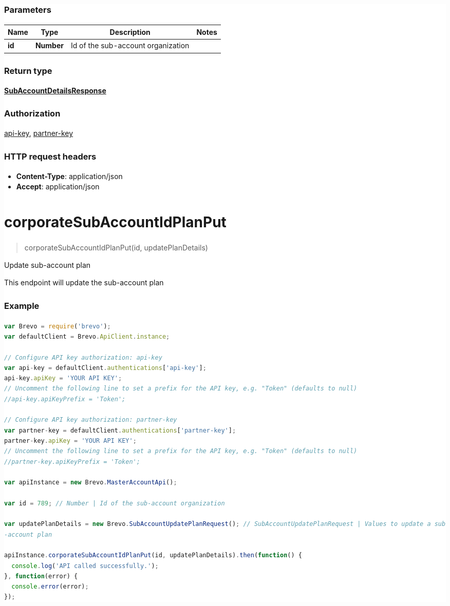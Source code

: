 ### Parameters

Name | Type | Description  | Notes
------------- | ------------- | ------------- | -------------
 **id** | **Number**| Id of the sub-account organization | 

### Return type

[**SubAccountDetailsResponse**](SubAccountDetailsResponse.md)

### Authorization

[api-key](../README.md#api-key), [partner-key](../README.md#partner-key)

### HTTP request headers

 - **Content-Type**: application/json
 - **Accept**: application/json

<a name="corporateSubAccountIdPlanPut"></a>
# **corporateSubAccountIdPlanPut**
> corporateSubAccountIdPlanPut(id, updatePlanDetails)

Update sub-account plan

This endpoint will update the sub-account plan

### Example
```javascript
var Brevo = require('brevo');
var defaultClient = Brevo.ApiClient.instance;

// Configure API key authorization: api-key
var api-key = defaultClient.authentications['api-key'];
api-key.apiKey = 'YOUR API KEY';
// Uncomment the following line to set a prefix for the API key, e.g. "Token" (defaults to null)
//api-key.apiKeyPrefix = 'Token';

// Configure API key authorization: partner-key
var partner-key = defaultClient.authentications['partner-key'];
partner-key.apiKey = 'YOUR API KEY';
// Uncomment the following line to set a prefix for the API key, e.g. "Token" (defaults to null)
//partner-key.apiKeyPrefix = 'Token';

var apiInstance = new Brevo.MasterAccountApi();

var id = 789; // Number | Id of the sub-account organization

var updatePlanDetails = new Brevo.SubAccountUpdatePlanRequest(); // SubAccountUpdatePlanRequest | Values to update a sub-account plan

apiInstance.corporateSubAccountIdPlanPut(id, updatePlanDetails).then(function() {
  console.log('API called successfully.');
}, function(error) {
  console.error(error);
});

```
